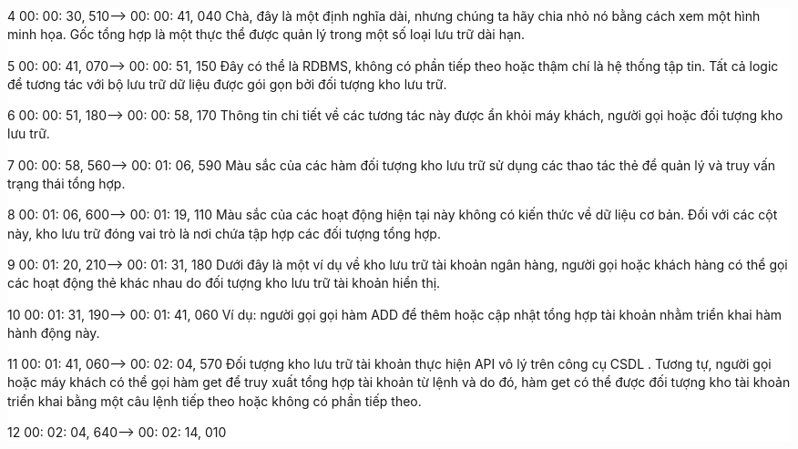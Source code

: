 4
00: 00: 30, 510--> 00: 00: 41, 040
Chà, đây là một định nghĩa dài, nhưng chúng ta hãy chia nhỏ nó bằng cách xem một hình minh họa. Gốc tổng hợp là một thực thể được quản lý trong một số loại lưu trữ dài hạn.

5
00: 00: 41, 070--> 00: 00: 51, 150
Đây có thể là RDBMS, không có phần tiếp theo hoặc thậm chí là hệ thống tập tin. Tất cả logic để tương tác với bộ lưu trữ dữ liệu được gói gọn bởi đối tượng kho lưu trữ.

6
00: 00: 51, 180--> 00: 00: 58, 170
Thông tin chi tiết về các tương tác này được ẩn khỏi máy khách, người gọi hoặc đối tượng kho lưu trữ.

7
00: 00: 58, 560--> 00: 01: 06, 590
Màu sắc của các hàm đối tượng kho lưu trữ sử dụng các thao tác thẻ để quản lý và truy vấn trạng thái tổng hợp.

8
00: 01: 06, 600--> 00: 01: 19, 110
Màu sắc của các hoạt động hiện tại này không có kiến ​​thức về dữ liệu cơ bản. Đối với các cột này, kho lưu trữ đóng vai trò là nơi chứa tập hợp các đối tượng tổng hợp.

9
00: 01: 20, 210--> 00: 01: 31, 180
Dưới đây là một ví dụ về kho lưu trữ tài khoản ngân hàng, người gọi hoặc khách hàng có thể gọi các hoạt động thẻ khác nhau do đối tượng kho lưu trữ tài khoản hiển thị.

10
00: 01: 31, 190--> 00: 01: 41, 060
Ví dụ: người gọi gọi hàm ADD để thêm hoặc cập nhật tổng hợp tài khoản nhằm triển khai hàm hành động này.

11
00: 01: 41, 060--> 00: 02: 04, 570
Đối tượng kho lưu trữ tài khoản thực hiện API vô lý trên công cụ CSDL . Tương tự, người gọi hoặc máy khách có thể gọi hàm get để truy xuất tổng hợp tài khoản từ lệnh và do đó, hàm get có thể được đối tượng kho tài khoản triển khai bằng một câu lệnh tiếp theo hoặc không có phần tiếp theo.

12
00: 02: 04, 640--> 00: 02: 14, 010
